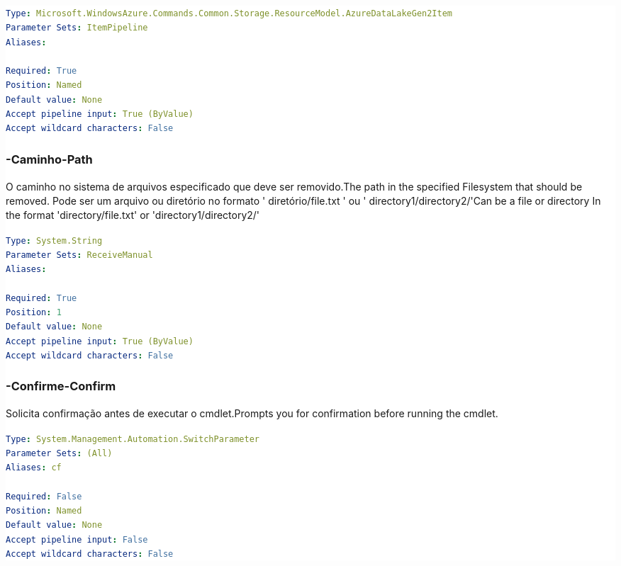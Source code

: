 ```yaml
Type: Microsoft.WindowsAzure.Commands.Common.Storage.ResourceModel.AzureDataLakeGen2Item
Parameter Sets: ItemPipeline
Aliases:

Required: True
Position: Named
Default value: None
Accept pipeline input: True (ByValue)
Accept wildcard characters: False
```

### <span data-ttu-id="cbb98-136">-Caminho</span><span class="sxs-lookup"><span data-stu-id="cbb98-136">-Path</span></span>
<span data-ttu-id="cbb98-137">O caminho no sistema de arquivos especificado que deve ser removido.</span><span class="sxs-lookup"><span data-stu-id="cbb98-137">The path in the specified Filesystem that should be removed.</span></span>
<span data-ttu-id="cbb98-138">Pode ser um arquivo ou diretório no formato ' diretório/file.txt ' ou ' directory1/directory2/'</span><span class="sxs-lookup"><span data-stu-id="cbb98-138">Can be a file or directory In the format 'directory/file.txt' or 'directory1/directory2/'</span></span>

```yaml
Type: System.String
Parameter Sets: ReceiveManual
Aliases:

Required: True
Position: 1
Default value: None
Accept pipeline input: True (ByValue)
Accept wildcard characters: False
```

### <span data-ttu-id="cbb98-139">-Confirme</span><span class="sxs-lookup"><span data-stu-id="cbb98-139">-Confirm</span></span>
<span data-ttu-id="cbb98-140">Solicita confirmação antes de executar o cmdlet.</span><span class="sxs-lookup"><span data-stu-id="cbb98-140">Prompts you for confirmation before running the cmdlet.</span></span>

```yaml
Type: System.Management.Automation.SwitchParameter
Parameter Sets: (All)
Aliases: cf

Required: False
Position: Named
Default value: None
Accept pipeline input: False
Accept wildcard characters: False
```
